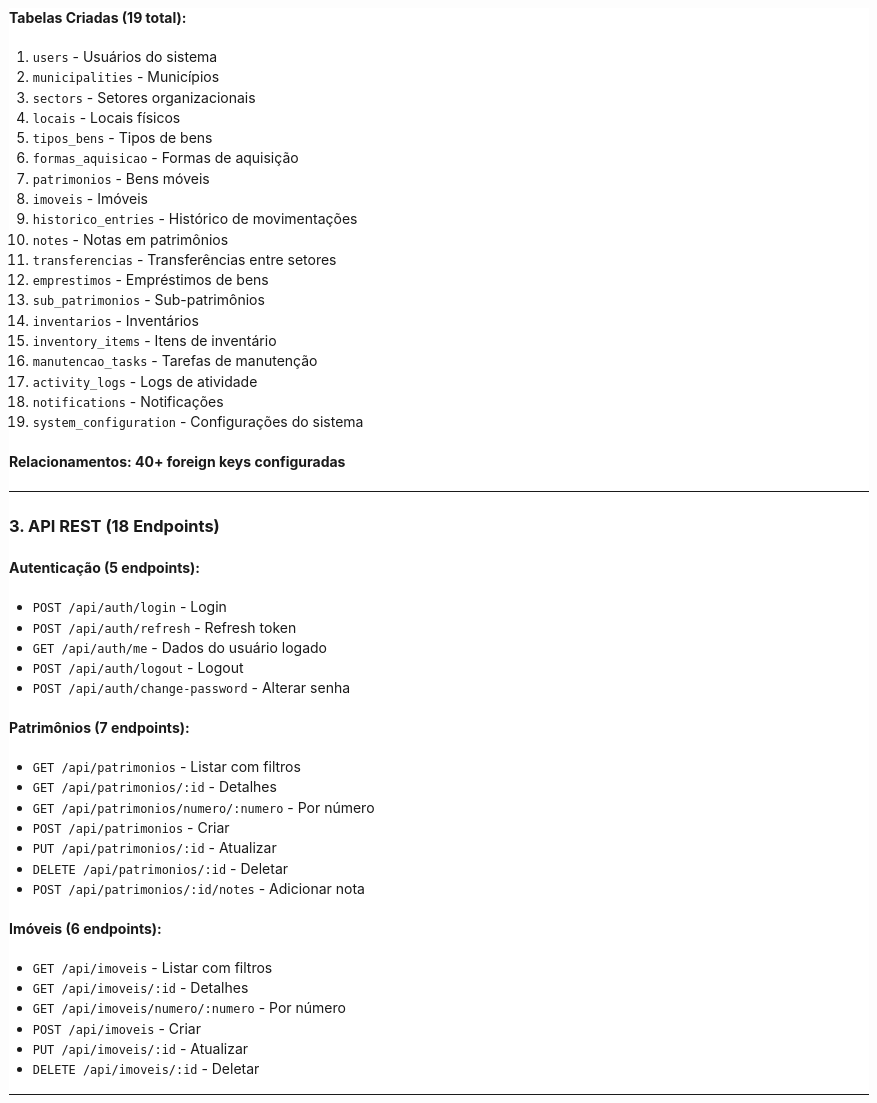 #### **Tabelas Criadas (19 total):**
1. `users` - Usuários do sistema
2. `municipalities` - Municípios
3. `sectors` - Setores organizacionais
4. `locais` - Locais físicos
5. `tipos_bens` - Tipos de bens
6. `formas_aquisicao` - Formas de aquisição
7. `patrimonios` - Bens móveis
8. `imoveis` - Imóveis
9. `historico_entries` - Histórico de movimentações
10. `notes` - Notas em patrimônios
11. `transferencias` - Transferências entre setores
12. `emprestimos` - Empréstimos de bens
13. `sub_patrimonios` - Sub-patrimônios
14. `inventarios` - Inventários
15. `inventory_items` - Itens de inventário
16. `manutencao_tasks` - Tarefas de manutenção
17. `activity_logs` - Logs de atividade
18. `notifications` - Notificações
19. `system_configuration` - Configurações do sistema

#### **Relacionamentos:** 40+ foreign keys configuradas

---

### **3. API REST (18 Endpoints)**

#### **Autenticação (5 endpoints):**
- `POST /api/auth/login` - Login
- `POST /api/auth/refresh` - Refresh token
- `GET /api/auth/me` - Dados do usuário logado
- `POST /api/auth/logout` - Logout
- `POST /api/auth/change-password` - Alterar senha

#### **Patrimônios (7 endpoints):**
- `GET /api/patrimonios` - Listar com filtros
- `GET /api/patrimonios/:id` - Detalhes
- `GET /api/patrimonios/numero/:numero` - Por número
- `POST /api/patrimonios` - Criar
- `PUT /api/patrimonios/:id` - Atualizar
- `DELETE /api/patrimonios/:id` - Deletar
- `POST /api/patrimonios/:id/notes` - Adicionar nota

#### **Imóveis (6 endpoints):**
- `GET /api/imoveis` - Listar com filtros
- `GET /api/imoveis/:id` - Detalhes
- `GET /api/imoveis/numero/:numero` - Por número
- `POST /api/imoveis` - Criar
- `PUT /api/imoveis/:id` - Atualizar
- `DELETE /api/imoveis/:id` - Deletar

---